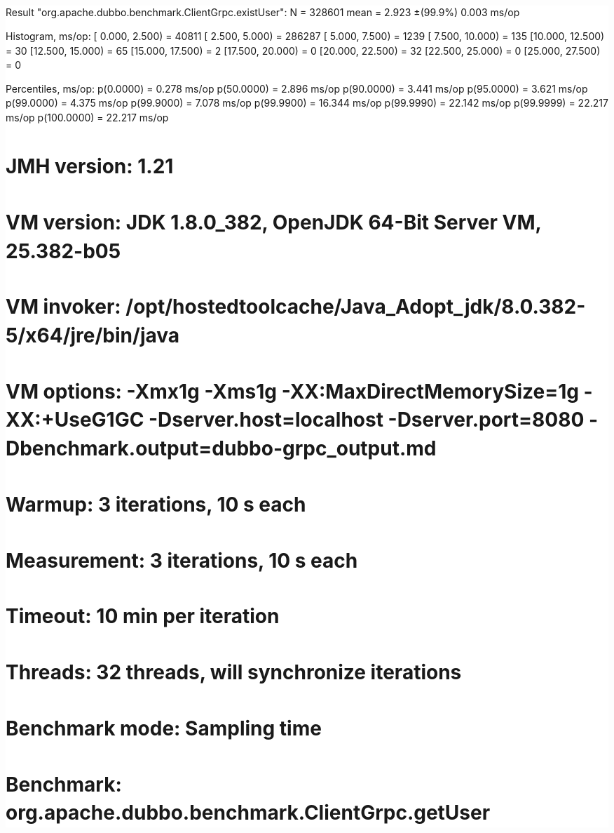 

Result "org.apache.dubbo.benchmark.ClientGrpc.existUser":
  N = 328601
  mean =      2.923 ±(99.9%) 0.003 ms/op

  Histogram, ms/op:
    [ 0.000,  2.500) = 40811 
    [ 2.500,  5.000) = 286287 
    [ 5.000,  7.500) = 1239 
    [ 7.500, 10.000) = 135 
    [10.000, 12.500) = 30 
    [12.500, 15.000) = 65 
    [15.000, 17.500) = 2 
    [17.500, 20.000) = 0 
    [20.000, 22.500) = 32 
    [22.500, 25.000) = 0 
    [25.000, 27.500) = 0 

  Percentiles, ms/op:
      p(0.0000) =      0.278 ms/op
     p(50.0000) =      2.896 ms/op
     p(90.0000) =      3.441 ms/op
     p(95.0000) =      3.621 ms/op
     p(99.0000) =      4.375 ms/op
     p(99.9000) =      7.078 ms/op
     p(99.9900) =     16.344 ms/op
     p(99.9990) =     22.142 ms/op
     p(99.9999) =     22.217 ms/op
    p(100.0000) =     22.217 ms/op


# JMH version: 1.21
# VM version: JDK 1.8.0_382, OpenJDK 64-Bit Server VM, 25.382-b05
# VM invoker: /opt/hostedtoolcache/Java_Adopt_jdk/8.0.382-5/x64/jre/bin/java
# VM options: -Xmx1g -Xms1g -XX:MaxDirectMemorySize=1g -XX:+UseG1GC -Dserver.host=localhost -Dserver.port=8080 -Dbenchmark.output=dubbo-grpc_output.md
# Warmup: 3 iterations, 10 s each
# Measurement: 3 iterations, 10 s each
# Timeout: 10 min per iteration
# Threads: 32 threads, will synchronize iterations
# Benchmark mode: Sampling time
# Benchmark: org.apache.dubbo.benchmark.ClientGrpc.getUser
